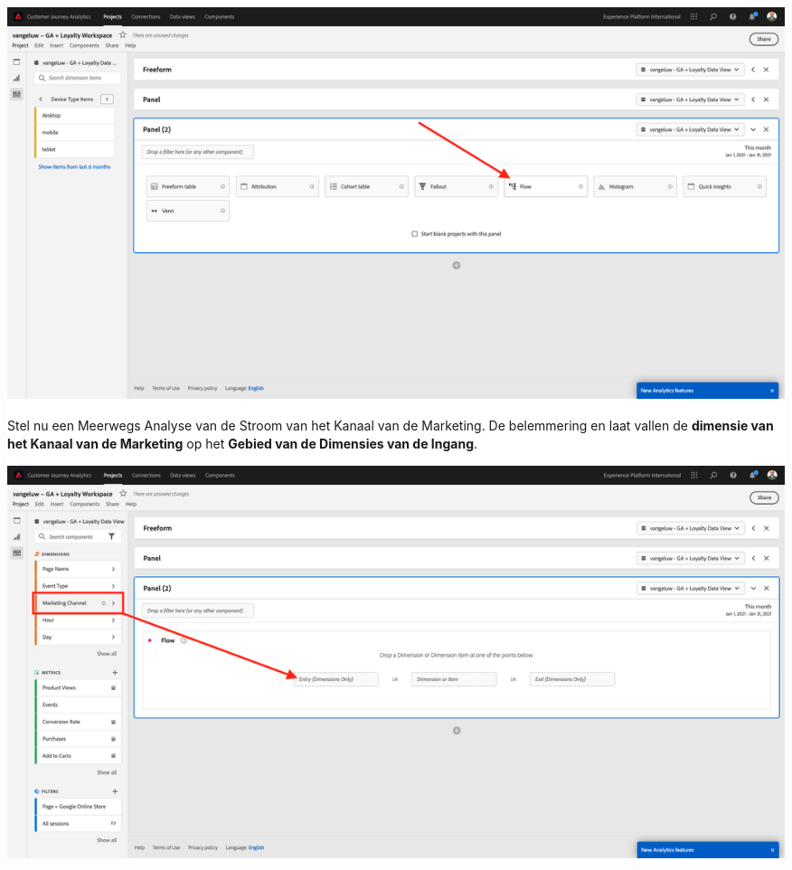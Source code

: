 ![&#x200B; demo &#x200B;](./images/pro54.png)

Stel nu een Meerwegs Analyse van de Stroom van het Kanaal van de Marketing. De belemmering en laat vallen de **dimensie van het Kanaal van de Marketing** op het **Gebied van de Dimensies van de Ingang**.

![&#x200B; demo &#x200B;](./images/pro55.png)

